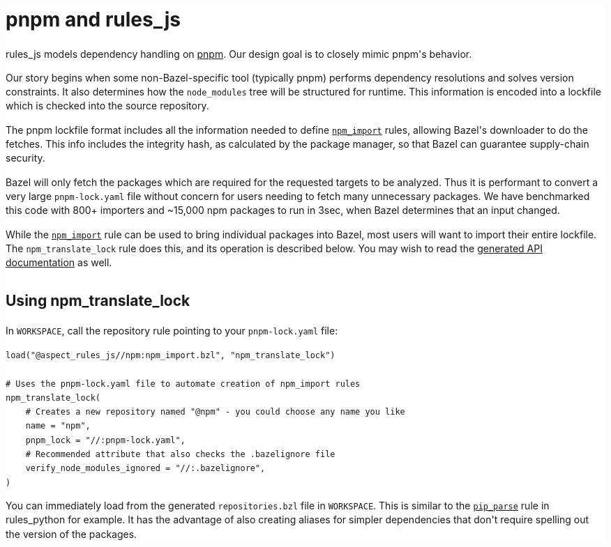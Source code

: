 # pnpm and rules_js

rules_js models dependency handling on [pnpm](https://pnpm.io/). Our design goal is to closely mimic pnpm's behavior.

Our story begins when some non-Bazel-specific tool (typically pnpm) performs dependency resolutions
and solves version constraints.
It also determines how the `node_modules` tree will be structured for runtime.
This information is encoded into a lockfile which is checked into the source repository.

The pnpm lockfile format includes all the information needed to define [`npm_import`](/docs/npm_import.md#npm_import) rules,
allowing Bazel's downloader to do the fetches. This info includes the integrity hash, as calculated by the package manager,
so that Bazel can guarantee supply-chain security.

Bazel will only fetch the packages which are required for the requested targets to be analyzed.
Thus it is performant to convert a very large `pnpm-lock.yaml` file without concern for
users needing to fetch many unnecessary packages. We have benchmarked this code with
800+ importers and ~15,000 npm packages to run in 3sec, when Bazel determines that an input changed.

While the [`npm_import`](/docs/npm_import.md#npm_import) rule can be used to bring individual packages into Bazel,
most users will want to import their entire lockfile.
The `npm_translate_lock` rule does this, and its operation is described below.
You may wish to read the [generated API documentation](/docs/npm_import.md#npm_translate_lock) as well.

## Using npm_translate_lock

In `WORKSPACE`, call the repository rule pointing to your `pnpm-lock.yaml` file:

```starlark
load("@aspect_rules_js//npm:npm_import.bzl", "npm_translate_lock")

# Uses the pnpm-lock.yaml file to automate creation of npm_import rules
npm_translate_lock(
    # Creates a new repository named "@npm" - you could choose any name you like
    name = "npm",
    pnpm_lock = "//:pnpm-lock.yaml",
    # Recommended attribute that also checks the .bazelignore file
    verify_node_modules_ignored = "//:.bazelignore",
)
```

You can immediately load from the generated `repositories.bzl` file in `WORKSPACE`.
This is similar to the
[`pip_parse`](https://github.com/bazelbuild/rules_python/blob/main/docs/pip.md#pip_parse)
rule in rules_python for example.
It has the advantage of also creating aliases for simpler dependencies that don't require
spelling out the version of the packages.
